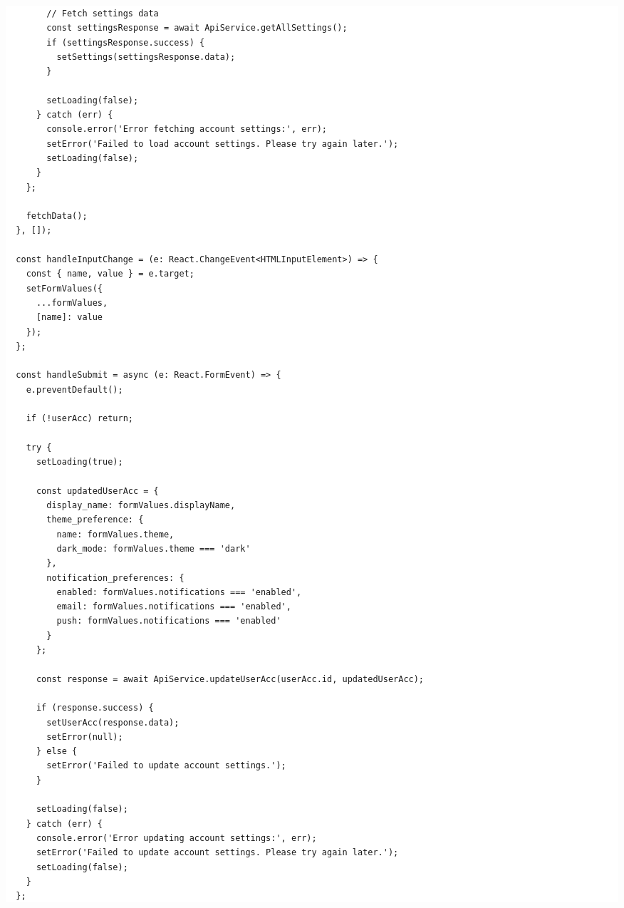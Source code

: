 ```tsx
        // Fetch settings data
        const settingsResponse = await ApiService.getAllSettings();
        if (settingsResponse.success) {
          setSettings(settingsResponse.data);
        }
        
        setLoading(false);
      } catch (err) {
        console.error('Error fetching account settings:', err);
        setError('Failed to load account settings. Please try again later.');
        setLoading(false);
      }
    };
    
    fetchData();
  }, []);

  const handleInputChange = (e: React.ChangeEvent<HTMLInputElement>) => {
    const { name, value } = e.target;
    setFormValues({
      ...formValues,
      [name]: value
    });
  };

  const handleSubmit = async (e: React.FormEvent) => {
    e.preventDefault();
    
    if (!userAcc) return;
    
    try {
      setLoading(true);
      
      const updatedUserAcc = {
        display_name: formValues.displayName,
        theme_preference: {
          name: formValues.theme,
          dark_mode: formValues.theme === 'dark'
        },
        notification_preferences: {
          enabled: formValues.notifications === 'enabled',
          email: formValues.notifications === 'enabled',
          push: formValues.notifications === 'enabled'
        }
      };
      
      const response = await ApiService.updateUserAcc(userAcc.id, updatedUserAcc);
      
      if (response.success) {
        setUserAcc(response.data);
        setError(null);
      } else {
        setError('Failed to update account settings.');
      }
      
      setLoading(false);
    } catch (err) {
      console.error('Error updating account settings:', err);
      setError('Failed to update account settings. Please try again later.');
      setLoading(false);
    }
  };

```